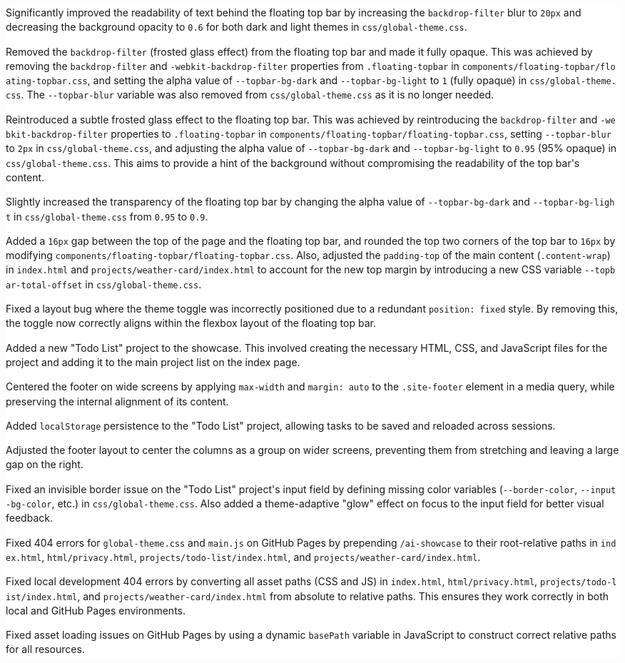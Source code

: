 Significantly improved the readability of text behind the floating top bar by increasing the `backdrop-filter` blur to `20px` and decreasing the background opacity to `0.6` for both dark and light themes in `css/global-theme.css`.

Removed the `backdrop-filter` (frosted glass effect) from the floating top bar and made it fully opaque. This was achieved by removing the `backdrop-filter` and `-webkit-backdrop-filter` properties from `.floating-topbar` in `components/floating-topbar/floating-topbar.css`, and setting the alpha value of `--topbar-bg-dark` and `--topbar-bg-light` to `1` (fully opaque) in `css/global-theme.css`. The `--topbar-blur` variable was also removed from `css/global-theme.css` as it is no longer needed.

Reintroduced a subtle frosted glass effect to the floating top bar. This was achieved by reintroducing the `backdrop-filter` and `-webkit-backdrop-filter` properties to `.floating-topbar` in `components/floating-topbar/floating-topbar.css`, setting `--topbar-blur` to `2px` in `css/global-theme.css`, and adjusting the alpha value of `--topbar-bg-dark` and `--topbar-bg-light` to `0.95` (95% opaque) in `css/global-theme.css`. This aims to provide a hint of the background without compromising the readability of the top bar's content.

Slightly increased the transparency of the floating top bar by changing the alpha value of `--topbar-bg-dark` and `--topbar-bg-light` in `css/global-theme.css` from `0.95` to `0.9`.

Added a `16px` gap between the top of the page and the floating top bar, and rounded the top two corners of the top bar to `16px` by modifying `components/floating-topbar/floating-topbar.css`. Also, adjusted the `padding-top` of the main content (`.content-wrap`) in `index.html` and `projects/weather-card/index.html` to account for the new top margin by introducing a new CSS variable `--topbar-total-offset` in `css/global-theme.css`.

Fixed a layout bug where the theme toggle was incorrectly positioned due to a redundant `position: fixed` style. By removing this, the toggle now correctly aligns within the flexbox layout of the floating top bar.

Added a new "Todo List" project to the showcase. This involved creating the necessary HTML, CSS, and JavaScript files for the project and adding it to the main project list on the index page.

Centered the footer on wide screens by applying `max-width` and `margin: auto` to the `.site-footer` element in a media query, while preserving the internal alignment of its content.

Added `localStorage` persistence to the "Todo List" project, allowing tasks to be saved and reloaded across sessions.

Adjusted the footer layout to center the columns as a group on wider screens, preventing them from stretching and leaving a large gap on the right.

Fixed an invisible border issue on the "Todo List" project's input field by defining missing color variables (`--border-color`, `--input-bg-color`, etc.) in `css/global-theme.css`. Also added a theme-adaptive "glow" effect on focus to the input field for better visual feedback.

Fixed 404 errors for `global-theme.css` and `main.js` on GitHub Pages by prepending `/ai-showcase` to their root-relative paths in `index.html`, `html/privacy.html`, `projects/todo-list/index.html`, and `projects/weather-card/index.html`.

Fixed local development 404 errors by converting all asset paths (CSS and JS) in `index.html`, `html/privacy.html`, `projects/todo-list/index.html`, and `projects/weather-card/index.html` from absolute to relative paths. This ensures they work correctly in both local and GitHub Pages environments.

Fixed asset loading issues on GitHub Pages by using a dynamic `basePath` variable in JavaScript to construct correct relative paths for all resources.
